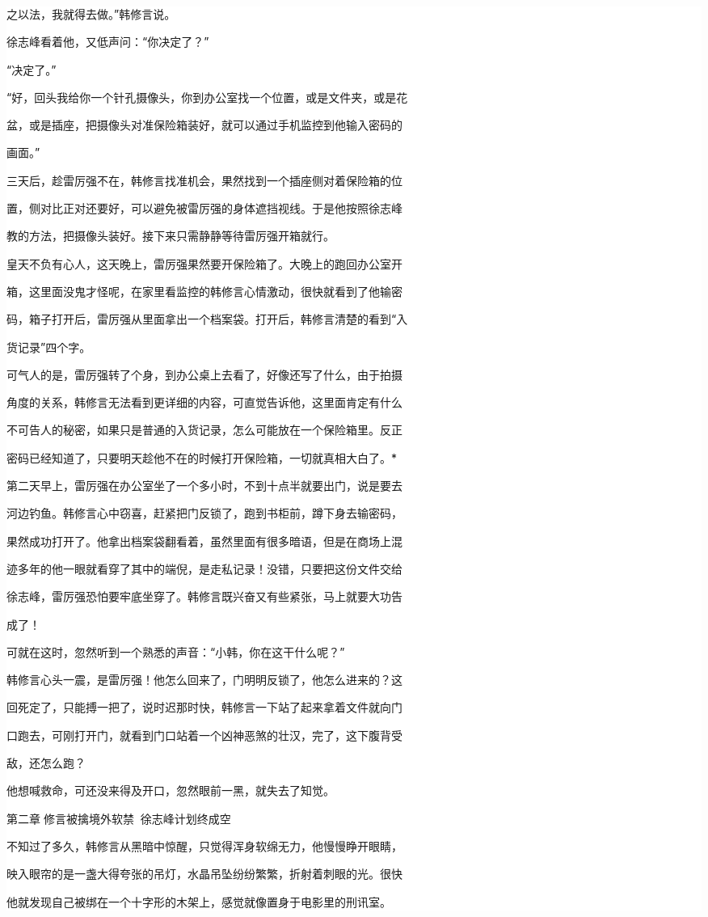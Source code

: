 之以法，我就得去做。”韩修言说。

徐志峰看着他，又低声问：“你决定了？”

“决定了。”

“好，回头我给你一个针孔摄像头，你到办公室找一个位置，或是文件夹，或是花

盆，或是插座，把摄像头对准保险箱装好，就可以通过手机监控到他输入密码的

画面。”

三天后，趁雷厉强不在，韩修言找准机会，果然找到一个插座侧对着保险箱的位

置，侧对比正对还要好，可以避免被雷厉强的身体遮挡视线。于是他按照徐志峰

教的方法，把摄像头装好。接下来只需静静等待雷厉强开箱就行。

皇天不负有心人，这天晚上，雷厉强果然要开保险箱了。大晚上的跑回办公室开

箱，这里面没鬼才怪呢，在家里看监控的韩修言心情激动，很快就看到了他输密

码，箱子打开后，雷厉强从里面拿出一个档案袋。打开后，韩修言清楚的看到“入

货记录”四个字。

可气人的是，雷厉强转了个身，到办公桌上去看了，好像还写了什么，由于拍摄

角度的关系，韩修言无法看到更详细的内容，可直觉告诉他，这里面肯定有什么

不可告人的秘密，如果只是普通的入货记录，怎么可能放在一个保险箱里。反正

密码已经知道了，只要明天趁他不在的时候打开保险箱，一切就真相大白了。*

第二天早上，雷厉强在办公室坐了一个多小时，不到十点半就要出门，说是要去

河边钓鱼。韩修言心中窃喜，赶紧把门反锁了，跑到书柜前，蹲下身去输密码，

果然成功打开了。他拿出档案袋翻看着，虽然里面有很多暗语，但是在商场上混

迹多年的他一眼就看穿了其中的端倪，是走私记录！没错，只要把这份文件交给

徐志峰，雷厉强恐怕要牢底坐穿了。韩修言既兴奋又有些紧张，马上就要大功告

成了！

可就在这时，忽然听到一个熟悉的声音：“小韩，你在这干什么呢？”

韩修言心头一震，是雷厉强！他怎么回来了，门明明反锁了，他怎么进来的？这

回死定了，只能搏一把了，说时迟那时快，韩修言一下站了起来拿着文件就向门

口跑去，可刚打开门，就看到门口站着一个凶神恶煞的壮汉，完了，这下腹背受

敌，还怎么跑？

他想喊救命，可还没来得及开口，忽然眼前一黑，就失去了知觉。

第二章 修言被擒境外软禁  徐志峰计划终成空

不知过了多久，韩修言从黑暗中惊醒，只觉得浑身软绵无力，他慢慢睁开眼睛，

映入眼帘的是一盏大得夸张的吊灯，水晶吊坠纷纷繁繁，折射着刺眼的光。很快

他就发现自己被绑在一个十字形的木架上，感觉就像置身于电影里的刑讯室。
